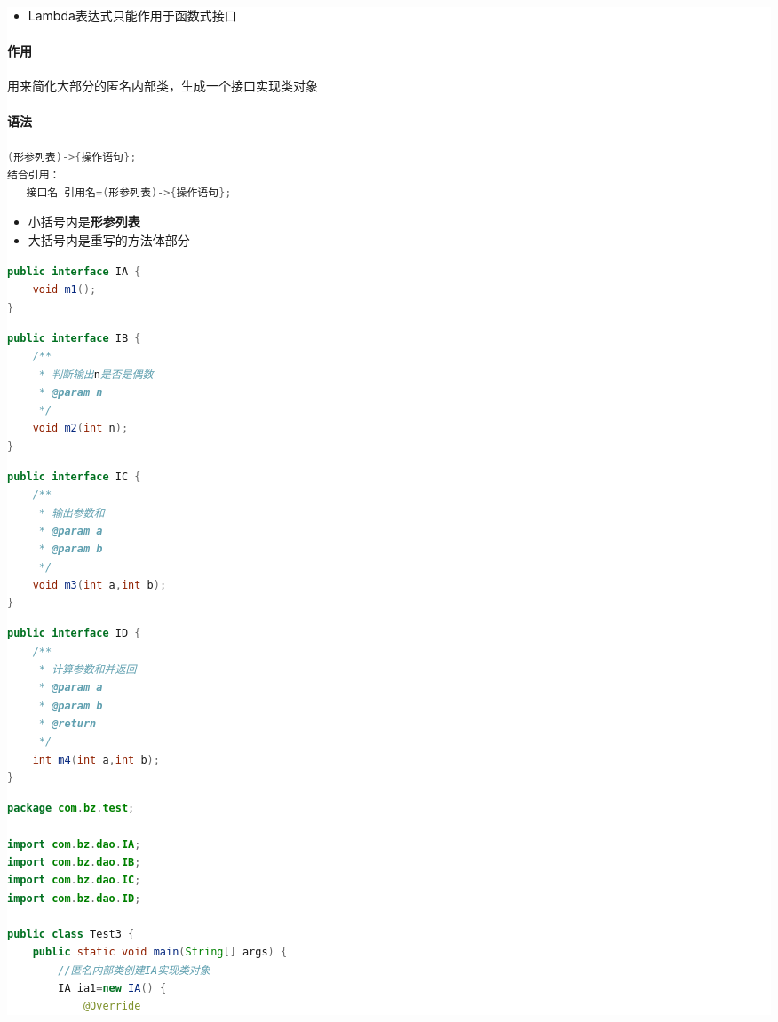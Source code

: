-   Lambda表达式只能作用于函数式接口

#### 作用

用来简化大部分的匿名内部类，生成一个接口实现类对象

#### 语法

```java
(形参列表)->{操作语句};
结合引用：
   接口名 引用名=(形参列表)->{操作语句};
```

-   小括号内是**形参列表**
-   大括号内是重写的方法体部分

```java
public interface IA {
    void m1();
}
```

```java
public interface IB {
    /**
     * 判断输出n是否是偶数
     * @param n
     */
    void m2(int n);
}
```

```java
public interface IC {
    /**
     * 输出参数和
     * @param a
     * @param b
     */
    void m3(int a,int b);
}
```

```java
public interface ID {
    /**
     * 计算参数和并返回
     * @param a
     * @param b
     * @return
     */
    int m4(int a,int b);
}
```

```java
package com.bz.test;

import com.bz.dao.IA;
import com.bz.dao.IB;
import com.bz.dao.IC;
import com.bz.dao.ID;

public class Test3 {
    public static void main(String[] args) {
        //匿名内部类创建IA实现类对象
        IA ia1=new IA() {
            @Override
```
